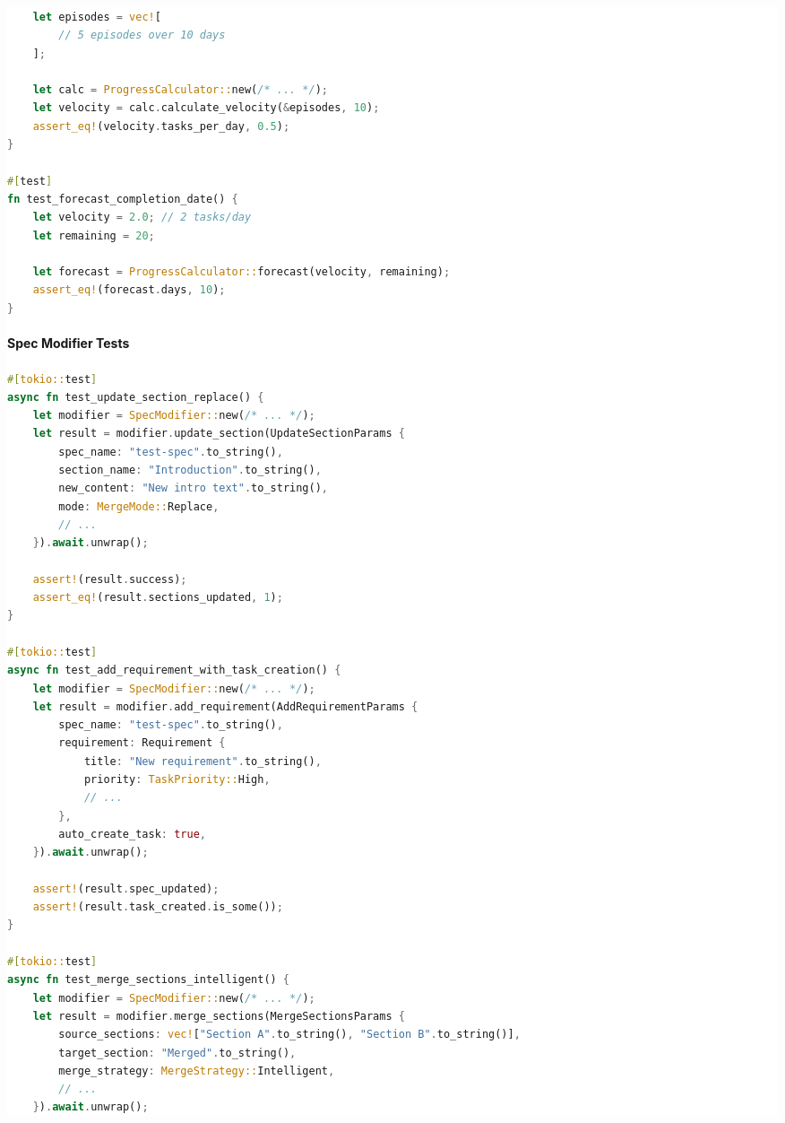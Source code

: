 ```rust
    let episodes = vec![
        // 5 episodes over 10 days
    ];

    let calc = ProgressCalculator::new(/* ... */);
    let velocity = calc.calculate_velocity(&episodes, 10);
    assert_eq!(velocity.tasks_per_day, 0.5);
}

#[test]
fn test_forecast_completion_date() {
    let velocity = 2.0; // 2 tasks/day
    let remaining = 20;

    let forecast = ProgressCalculator::forecast(velocity, remaining);
    assert_eq!(forecast.days, 10);
}
```

#### Spec Modifier Tests
```rust
#[tokio::test]
async fn test_update_section_replace() {
    let modifier = SpecModifier::new(/* ... */);
    let result = modifier.update_section(UpdateSectionParams {
        spec_name: "test-spec".to_string(),
        section_name: "Introduction".to_string(),
        new_content: "New intro text".to_string(),
        mode: MergeMode::Replace,
        // ...
    }).await.unwrap();

    assert!(result.success);
    assert_eq!(result.sections_updated, 1);
}

#[tokio::test]
async fn test_add_requirement_with_task_creation() {
    let modifier = SpecModifier::new(/* ... */);
    let result = modifier.add_requirement(AddRequirementParams {
        spec_name: "test-spec".to_string(),
        requirement: Requirement {
            title: "New requirement".to_string(),
            priority: TaskPriority::High,
            // ...
        },
        auto_create_task: true,
    }).await.unwrap();

    assert!(result.spec_updated);
    assert!(result.task_created.is_some());
}

#[tokio::test]
async fn test_merge_sections_intelligent() {
    let modifier = SpecModifier::new(/* ... */);
    let result = modifier.merge_sections(MergeSectionsParams {
        source_sections: vec!["Section A".to_string(), "Section B".to_string()],
        target_section: "Merged".to_string(),
        merge_strategy: MergeStrategy::Intelligent,
        // ...
    }).await.unwrap();

```